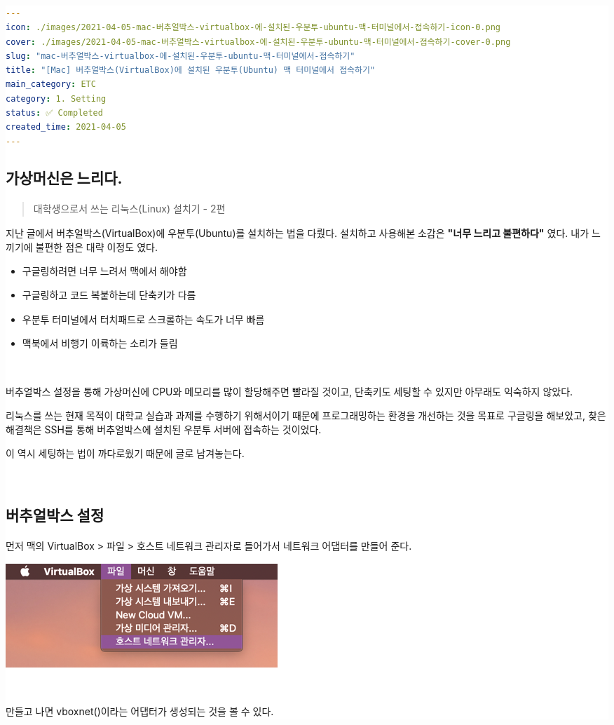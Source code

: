 ```yaml
---
icon: ./images/2021-04-05-mac-버추얼박스-virtualbox-에-설치된-우분투-ubuntu-맥-터미널에서-접속하기-icon-0.png
cover: ./images/2021-04-05-mac-버추얼박스-virtualbox-에-설치된-우분투-ubuntu-맥-터미널에서-접속하기-cover-0.png
slug: "mac-버추얼박스-virtualbox-에-설치된-우분투-ubuntu-맥-터미널에서-접속하기"
title: "[Mac] 버추얼박스(VirtualBox)에 설치된 우분투(Ubuntu) 맥 터미널에서 접속하기"
main_category: ETC
category: 1. Setting
status: ✅ Completed
created_time: 2021-04-05
---
```


## 가상머신은 느리다.

> 대학생으로서 쓰는 리눅스(Linux) 설치기 - 2편

지난 글에서 버추얼박스(VirtualBox)에 우분투(Ubuntu)를 설치하는 법을 다뤘다. 설치하고 사용해본 소감은 **"너무 느리고 불편하다"** 였다. 내가 느끼기에 불편한 점은 대략 이정도 였다.

- 구글링하려면 너무 느려서 맥에서 해야함

- 구글링하고 코드 복붙하는데 단축키가 다름

- 우분투 터미널에서 터치패드로 스크롤하는 속도가 너무 빠름

- 맥북에서 비행기 이륙하는 소리가 들림

<br />

버추얼박스 설정을 통해 가상머신에 CPU와 메모리를 많이 할당해주면 빨라질 것이고, 단축키도 세팅할 수 있지만 아무래도 익숙하지 않았다.

리눅스를 쓰는 현재 목적이 대학교 실습과 과제를 수행하기 위해서이기 때문에 프로그래밍하는 환경을 개선하는 것을 목표로 구글링을 해보았고, 찾은 해결책은 SSH를 통해 버추얼박스에 설치된 우분투 서버에 접속하는 것이었다.

이 역시 세팅하는 법이 까다로웠기 때문에 글로 남겨놓는다.

<br />

## 버추얼박스 설정

먼저 맥의 VirtualBox > 파일 > 호스트 네트워크 관리자로 들어가서 네트워크 어댑터를 만들어 준다.

![2021-04-05-mac-버추얼박스-virtualbox-에-설치된-우분투-ubuntu-맥-터미널에서-접속하기-image-0](./images/2021-04-05-mac-버추얼박스-virtualbox-에-설치된-우분투-ubuntu-맥-터미널에서-접속하기-image-0.png)

<br />

만들고 나면 vboxnet()이라는 어댑터가 생성되는 것을 볼 수 있다.
